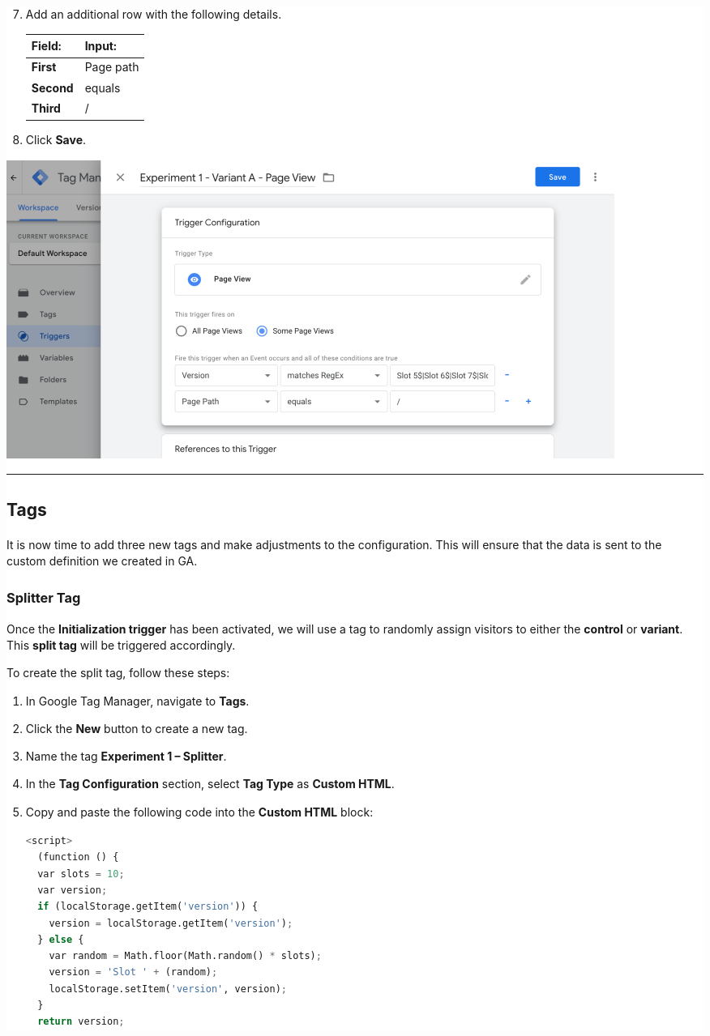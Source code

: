 7. Add an additional row with the following details.

    | Field:         | Input:           |
    | ------------- |:-------------|
    | **First**    | Page path |
    | **Second**   | equals |
    | **Third**    | / |

8. Click **Save**.

![GTM Variant trigger](gtm-variant-trigger.png)

---

## Tags

It is now time to add three new tags and make adjustments to the  configuration. This will ensure that the data is sent to the custom definition we created in GA.

### Splitter Tag

Once the **Initialization trigger** has been activated, we will use a tag to randomly assign visitors to either the **control** or **variant**. This **split tag** will be triggered accordingly.

To create the split tag, follow these steps:

1. In Google Tag Manager, navigate to **Tags**.
2. Click the **New** button to create a new tag.
3. Name the tag **Experiment 1 – Splitter**.
4. In the **Tag Configuration** section, select **Tag Type** as **Custom HTML**.
5. Copy and paste the following code into the **Custom HTML** block:

    ``` py linenums="1"
    <script>
      (function () {
      var slots = 10;
      var version;
      if (localStorage.getItem('version')) {
        version = localStorage.getItem('version');
      } else {
        var random = Math.floor(Math.random() * slots);
        version = 'Slot ' + (random);
        localStorage.setItem('version', version);
      }
      return version;